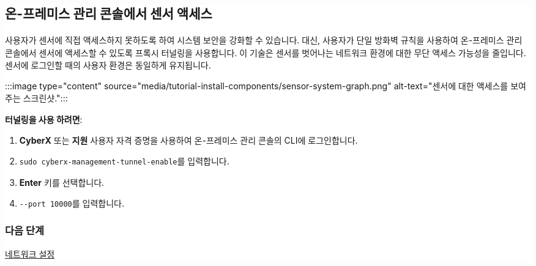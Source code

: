 ## <a name="access-sensors-from-the-on-premises-management-console"></a>온-프레미스 관리 콘솔에서 센서 액세스

사용자가 센서에 직접 액세스하지 못하도록 하여 시스템 보안을 강화할 수 있습니다. 대신, 사용자가 단일 방화벽 규칙을 사용하여 온-프레미스 관리 콘솔에서 센서에 액세스할 수 있도록 프록시 터널링을 사용합니다. 이 기술은 센서를 벗어나는 네트워크 환경에 대한 무단 액세스 가능성을 줄입니다. 센서에 로그인할 때의 사용자 환경은 동일하게 유지됩니다.

:::image type="content" source="media/tutorial-install-components/sensor-system-graph.png" alt-text="센서에 대한 액세스를 보여 주는 스크린샷.":::

**터널링을 사용 하려면**:

1. **CyberX** 또는 **지원** 사용자 자격 증명을 사용하여 온-프레미스 관리 콘솔의 CLI에 로그인합니다.

1. `sudo cyberx-management-tunnel-enable`를 입력합니다.

1. **Enter** 키를 선택합니다.

1. `--port 10000`를 입력합니다.

### <a name="next-steps"></a>다음 단계

[네트워크 설정](how-to-set-up-your-network.md)
